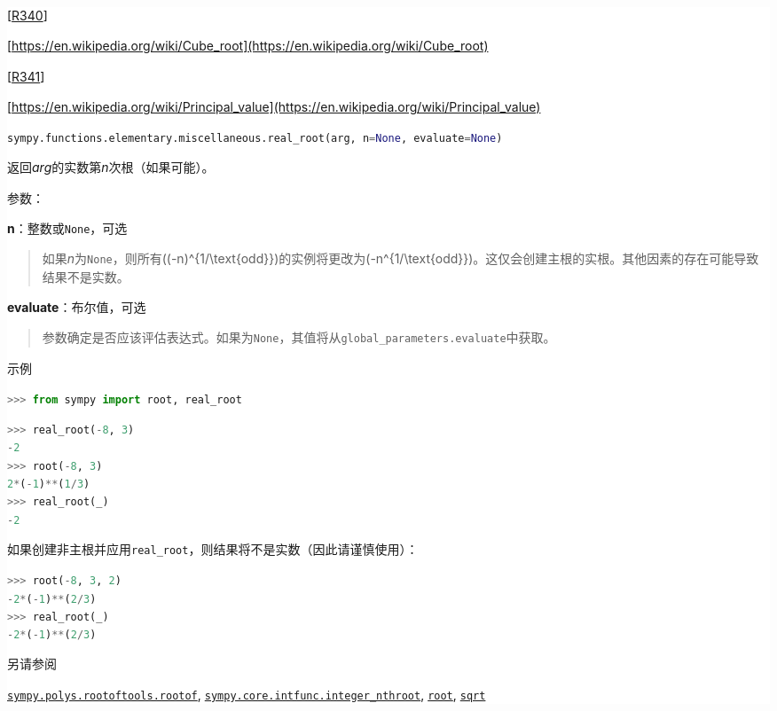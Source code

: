 [[R340](#id71)]

[https://en.wikipedia.org/wiki/Cube_root](https://en.wikipedia.org/wiki/Cube_root)

[[R341](#id72)]

[https://en.wikipedia.org/wiki/Principal_value](https://en.wikipedia.org/wiki/Principal_value)

```py
sympy.functions.elementary.miscellaneous.real_root(arg, n=None, evaluate=None)
```

返回*arg*的实数第*n*次根（如果可能）。

参数：

**n**：整数或`None`，可选

> 如果*n*为`None`，则所有\((-n)^{1/\text{odd}}\)的实例将更改为\(-n^{1/\text{odd}}\)。这仅会创建主根的实根。其他因素的存在可能导致结果不是实数。

**evaluate**：布尔值，可选

> 参数确定是否应该评估表达式。如果为`None`，其值将从`global_parameters.evaluate`中获取。

示例

```py
>>> from sympy import root, real_root 
```

```py
>>> real_root(-8, 3)
-2
>>> root(-8, 3)
2*(-1)**(1/3)
>>> real_root(_)
-2 
```

如果创建非主根并应用`real_root`，则结果将不是实数（因此请谨慎使用）：

```py
>>> root(-8, 3, 2)
-2*(-1)**(2/3)
>>> real_root(_)
-2*(-1)**(2/3) 
```

另请参阅

[`sympy.polys.rootoftools.rootof`](../polys/reference.html#sympy.polys.rootoftools.rootof "sympy.polys.rootoftools.rootof"), [`sympy.core.intfunc.integer_nthroot`](../core.html#sympy.core.intfunc.integer_nthroot "sympy.core.intfunc.integer_nthroot"), [`root`](#sympy.functions.elementary.miscellaneous.root "sympy.functions.elementary.miscellaneous.root"), [`sqrt`](#sympy.functions.elementary.miscellaneous.sqrt "sympy.functions.elementary.miscellaneous.sqrt")
